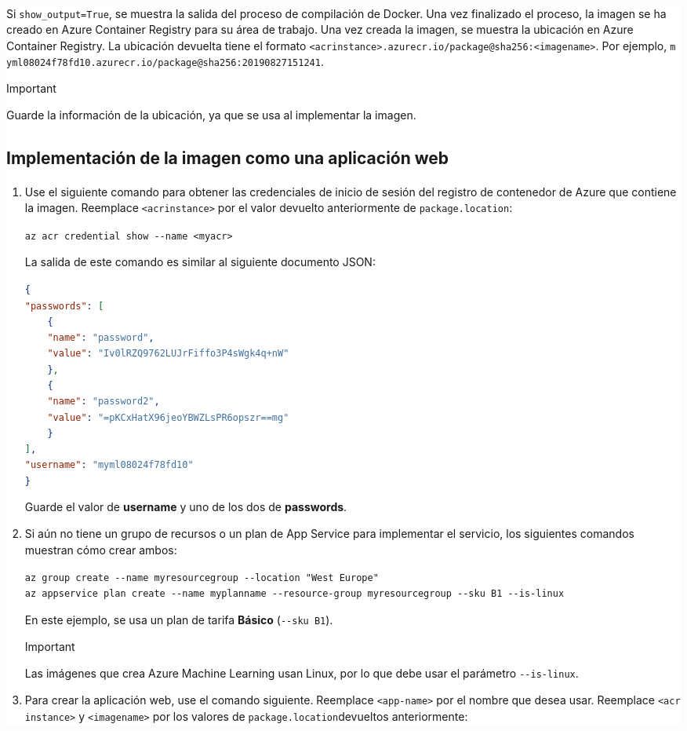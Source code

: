Si `show_output=True`, se muestra la salida del proceso de compilación de Docker. Una vez finalizado el proceso, la imagen se ha creado en Azure Container Registry para su área de trabajo. Una vez creada la imagen, se muestra la ubicación en Azure Container Registry. La ubicación devuelta tiene el formato `<acrinstance>.azurecr.io/package@sha256:<imagename>`. Por ejemplo, `myml08024f78fd10.azurecr.io/package@sha256:20190827151241`.

> [!IMPORTANT]
> Guarde la información de la ubicación, ya que se usa al implementar la imagen.

## <a name="deploy-image-as-a-web-app"></a>Implementación de la imagen como una aplicación web

1. Use el siguiente comando para obtener las credenciales de inicio de sesión del registro de contenedor de Azure que contiene la imagen. Reemplace `<acrinstance>` por el valor devuelto anteriormente de `package.location`:

    ```azurecli-interactive
    az acr credential show --name <myacr>
    ```

    La salida de este comando es similar al siguiente documento JSON:

    ```json
    {
    "passwords": [
        {
        "name": "password",
        "value": "Iv0lRZQ9762LUJrFiffo3P4sWgk4q+nW"
        },
        {
        "name": "password2",
        "value": "=pKCxHatX96jeoYBWZLsPR6opszr==mg"
        }
    ],
    "username": "myml08024f78fd10"
    }
    ```

    Guarde el valor de __username__ y uno de los dos de __passwords__.

1. Si aún no tiene un grupo de recursos o un plan de App Service para implementar el servicio, los siguientes comandos muestran cómo crear ambos:

    ```azurecli-interactive
    az group create --name myresourcegroup --location "West Europe"
    az appservice plan create --name myplanname --resource-group myresourcegroup --sku B1 --is-linux
    ```

    En este ejemplo, se usa un plan de tarifa __Básico__ (`--sku B1`).

    > [!IMPORTANT]
    > Las imágenes que crea Azure Machine Learning usan Linux, por lo que debe usar el parámetro `--is-linux`.

1. Para crear la aplicación web, use el comando siguiente. Reemplace `<app-name>` por el nombre que desea usar. Reemplace `<acrinstance>` y `<imagename>` por los valores de `package.location`devueltos anteriormente:
